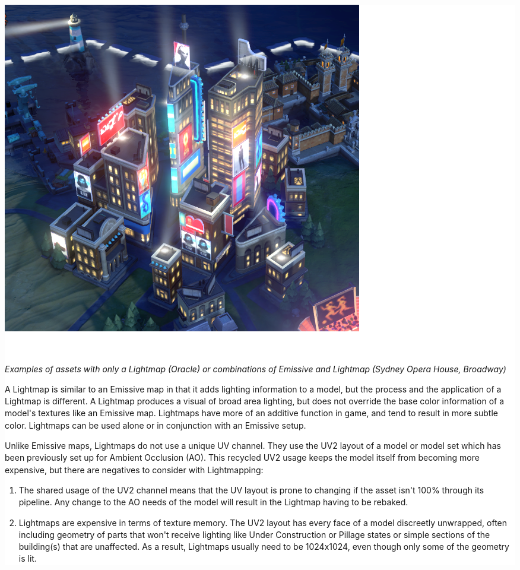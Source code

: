 ![Machine generated alternative text: ](BuildingsProcess/media/image110.png)

 

_Examples of assets with only a Lightmap (Oracle) or combinations of Emissive and Lightmap (Sydney Opera House, Broadway)_

A Lightmap is similar to an Emissive map in that it adds lighting information to a model, but the process and the application of a Lightmap is different. A Lightmap produces a visual of broad area lighting, but does not override the base color information of a model's textures like an Emissive map. Lightmaps have more of an additive function in game, and tend to result in more subtle color. Lightmaps can be used alone or in conjunction with an Emissive setup.

Unlike Emissive maps, Lightmaps do not use a unique UV channel. They use the UV2 layout of a model or model set which has been previously set up for Ambient Occlusion (AO). This recycled UV2 usage keeps the model itself from becoming more expensive, but there are negatives to consider with Lightmapping:

1.  The shared usage of the UV2 channel means that the UV layout is prone to changing if the asset isn't 100% through its pipeline. Any change to the AO needs of the model will result in the Lightmap having to be rebaked.
    
2.  Lightmaps are expensive in terms of texture memory. The UV2 layout has every face of a model discreetly unwrapped, often including geometry of parts that won't receive lighting like Under Construction or Pillage states or simple sections of the building(s) that are unaffected. As a result, Lightmaps usually need to be 1024x1024, even though only some of the geometry is lit.
    